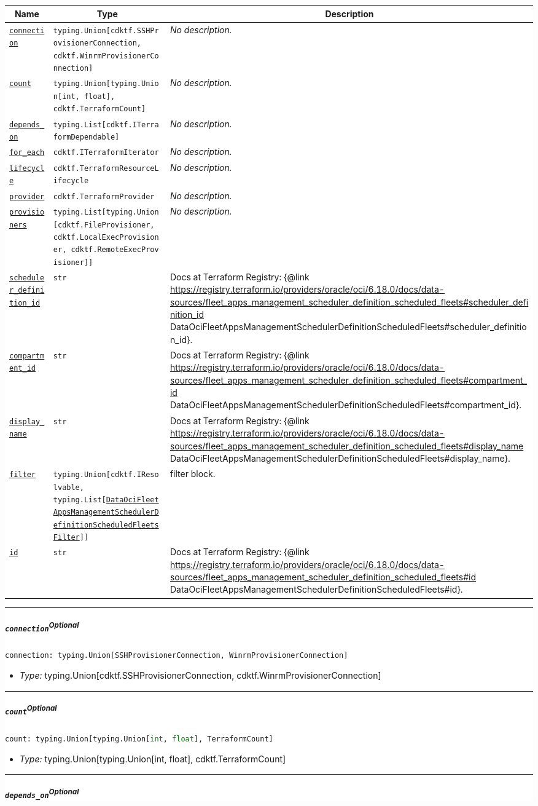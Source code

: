 | **Name** | **Type** | **Description** |
| --- | --- | --- |
| <code><a href="#rhizo-co-terraform-provider-oci.dataOciFleetAppsManagementSchedulerDefinitionScheduledFleets.DataOciFleetAppsManagementSchedulerDefinitionScheduledFleetsConfig.property.connection">connection</a></code> | <code>typing.Union[cdktf.SSHProvisionerConnection, cdktf.WinrmProvisionerConnection]</code> | *No description.* |
| <code><a href="#rhizo-co-terraform-provider-oci.dataOciFleetAppsManagementSchedulerDefinitionScheduledFleets.DataOciFleetAppsManagementSchedulerDefinitionScheduledFleetsConfig.property.count">count</a></code> | <code>typing.Union[typing.Union[int, float], cdktf.TerraformCount]</code> | *No description.* |
| <code><a href="#rhizo-co-terraform-provider-oci.dataOciFleetAppsManagementSchedulerDefinitionScheduledFleets.DataOciFleetAppsManagementSchedulerDefinitionScheduledFleetsConfig.property.dependsOn">depends_on</a></code> | <code>typing.List[cdktf.ITerraformDependable]</code> | *No description.* |
| <code><a href="#rhizo-co-terraform-provider-oci.dataOciFleetAppsManagementSchedulerDefinitionScheduledFleets.DataOciFleetAppsManagementSchedulerDefinitionScheduledFleetsConfig.property.forEach">for_each</a></code> | <code>cdktf.ITerraformIterator</code> | *No description.* |
| <code><a href="#rhizo-co-terraform-provider-oci.dataOciFleetAppsManagementSchedulerDefinitionScheduledFleets.DataOciFleetAppsManagementSchedulerDefinitionScheduledFleetsConfig.property.lifecycle">lifecycle</a></code> | <code>cdktf.TerraformResourceLifecycle</code> | *No description.* |
| <code><a href="#rhizo-co-terraform-provider-oci.dataOciFleetAppsManagementSchedulerDefinitionScheduledFleets.DataOciFleetAppsManagementSchedulerDefinitionScheduledFleetsConfig.property.provider">provider</a></code> | <code>cdktf.TerraformProvider</code> | *No description.* |
| <code><a href="#rhizo-co-terraform-provider-oci.dataOciFleetAppsManagementSchedulerDefinitionScheduledFleets.DataOciFleetAppsManagementSchedulerDefinitionScheduledFleetsConfig.property.provisioners">provisioners</a></code> | <code>typing.List[typing.Union[cdktf.FileProvisioner, cdktf.LocalExecProvisioner, cdktf.RemoteExecProvisioner]]</code> | *No description.* |
| <code><a href="#rhizo-co-terraform-provider-oci.dataOciFleetAppsManagementSchedulerDefinitionScheduledFleets.DataOciFleetAppsManagementSchedulerDefinitionScheduledFleetsConfig.property.schedulerDefinitionId">scheduler_definition_id</a></code> | <code>str</code> | Docs at Terraform Registry: {@link https://registry.terraform.io/providers/oracle/oci/6.18.0/docs/data-sources/fleet_apps_management_scheduler_definition_scheduled_fleets#scheduler_definition_id DataOciFleetAppsManagementSchedulerDefinitionScheduledFleets#scheduler_definition_id}. |
| <code><a href="#rhizo-co-terraform-provider-oci.dataOciFleetAppsManagementSchedulerDefinitionScheduledFleets.DataOciFleetAppsManagementSchedulerDefinitionScheduledFleetsConfig.property.compartmentId">compartment_id</a></code> | <code>str</code> | Docs at Terraform Registry: {@link https://registry.terraform.io/providers/oracle/oci/6.18.0/docs/data-sources/fleet_apps_management_scheduler_definition_scheduled_fleets#compartment_id DataOciFleetAppsManagementSchedulerDefinitionScheduledFleets#compartment_id}. |
| <code><a href="#rhizo-co-terraform-provider-oci.dataOciFleetAppsManagementSchedulerDefinitionScheduledFleets.DataOciFleetAppsManagementSchedulerDefinitionScheduledFleetsConfig.property.displayName">display_name</a></code> | <code>str</code> | Docs at Terraform Registry: {@link https://registry.terraform.io/providers/oracle/oci/6.18.0/docs/data-sources/fleet_apps_management_scheduler_definition_scheduled_fleets#display_name DataOciFleetAppsManagementSchedulerDefinitionScheduledFleets#display_name}. |
| <code><a href="#rhizo-co-terraform-provider-oci.dataOciFleetAppsManagementSchedulerDefinitionScheduledFleets.DataOciFleetAppsManagementSchedulerDefinitionScheduledFleetsConfig.property.filter">filter</a></code> | <code>typing.Union[cdktf.IResolvable, typing.List[<a href="#rhizo-co-terraform-provider-oci.dataOciFleetAppsManagementSchedulerDefinitionScheduledFleets.DataOciFleetAppsManagementSchedulerDefinitionScheduledFleetsFilter">DataOciFleetAppsManagementSchedulerDefinitionScheduledFleetsFilter</a>]]</code> | filter block. |
| <code><a href="#rhizo-co-terraform-provider-oci.dataOciFleetAppsManagementSchedulerDefinitionScheduledFleets.DataOciFleetAppsManagementSchedulerDefinitionScheduledFleetsConfig.property.id">id</a></code> | <code>str</code> | Docs at Terraform Registry: {@link https://registry.terraform.io/providers/oracle/oci/6.18.0/docs/data-sources/fleet_apps_management_scheduler_definition_scheduled_fleets#id DataOciFleetAppsManagementSchedulerDefinitionScheduledFleets#id}. |

---

##### `connection`<sup>Optional</sup> <a name="connection" id="rhizo-co-terraform-provider-oci.dataOciFleetAppsManagementSchedulerDefinitionScheduledFleets.DataOciFleetAppsManagementSchedulerDefinitionScheduledFleetsConfig.property.connection"></a>

```python
connection: typing.Union[SSHProvisionerConnection, WinrmProvisionerConnection]
```

- *Type:* typing.Union[cdktf.SSHProvisionerConnection, cdktf.WinrmProvisionerConnection]

---

##### `count`<sup>Optional</sup> <a name="count" id="rhizo-co-terraform-provider-oci.dataOciFleetAppsManagementSchedulerDefinitionScheduledFleets.DataOciFleetAppsManagementSchedulerDefinitionScheduledFleetsConfig.property.count"></a>

```python
count: typing.Union[typing.Union[int, float], TerraformCount]
```

- *Type:* typing.Union[typing.Union[int, float], cdktf.TerraformCount]

---

##### `depends_on`<sup>Optional</sup> <a name="depends_on" id="rhizo-co-terraform-provider-oci.dataOciFleetAppsManagementSchedulerDefinitionScheduledFleets.DataOciFleetAppsManagementSchedulerDefinitionScheduledFleetsConfig.property.dependsOn"></a>
